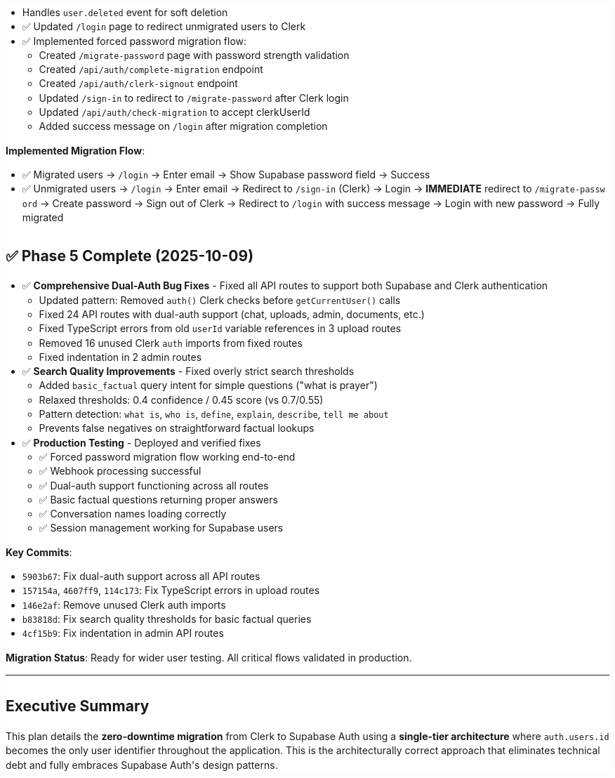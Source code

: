   - Handles `user.deleted` event for soft deletion
- ✅ Updated `/login` page to redirect unmigrated users to Clerk
- ✅ Implemented forced password migration flow:
  - Created `/migrate-password` page with password strength validation
  - Created `/api/auth/complete-migration` endpoint
  - Created `/api/auth/clerk-signout` endpoint
  - Updated `/sign-in` to redirect to `/migrate-password` after Clerk login
  - Updated `/api/auth/check-migration` to accept clerkUserId
  - Added success message on `/login` after migration completion

**Implemented Migration Flow**:
- ✅ Migrated users → `/login` → Enter email → Show Supabase password field → Success
- ✅ Unmigrated users → `/login` → Enter email → Redirect to `/sign-in` (Clerk) → Login → **IMMEDIATE** redirect to `/migrate-password` → Create password → Sign out of Clerk → Redirect to `/login` with success message → Login with new password → Fully migrated

## ✅ **Phase 5 Complete (2025-10-09)**
- ✅ **Comprehensive Dual-Auth Bug Fixes** - Fixed all API routes to support both Supabase and Clerk authentication
  - Updated pattern: Removed `auth()` Clerk checks before `getCurrentUser()` calls
  - Fixed 24 API routes with dual-auth support (chat, uploads, admin, documents, etc.)
  - Fixed TypeScript errors from old `userId` variable references in 3 upload routes
  - Removed 16 unused Clerk `auth` imports from fixed routes
  - Fixed indentation in 2 admin routes
- ✅ **Search Quality Improvements** - Fixed overly strict search thresholds
  - Added `basic_factual` query intent for simple questions ("what is prayer")
  - Relaxed thresholds: 0.4 confidence / 0.45 score (vs 0.7/0.55)
  - Pattern detection: `what is`, `who is`, `define`, `explain`, `describe`, `tell me about`
  - Prevents false negatives on straightforward factual lookups
- ✅ **Production Testing** - Deployed and verified fixes
  - ✅ Forced password migration flow working end-to-end
  - ✅ Webhook processing successful
  - ✅ Dual-auth support functioning across all routes
  - ✅ Basic factual questions returning proper answers
  - ✅ Conversation names loading correctly
  - ✅ Session management working for Supabase users

**Key Commits**:
- `5903b67`: Fix dual-auth support across all API routes
- `157154a`, `4607ff9`, `114c173`: Fix TypeScript errors in upload routes
- `146e2af`: Remove unused Clerk auth imports
- `b83818d`: Fix search quality thresholds for basic factual queries
- `4cf15b9`: Fix indentation in admin API routes

**Migration Status**: Ready for wider user testing. All critical flows validated in production.

---

## Executive Summary

This plan details the **zero-downtime migration** from Clerk to Supabase Auth using a **single-tier architecture** where `auth.users.id` becomes the only user identifier throughout the application. This is the architecturally correct approach that eliminates technical debt and fully embraces Supabase Auth's design patterns.
